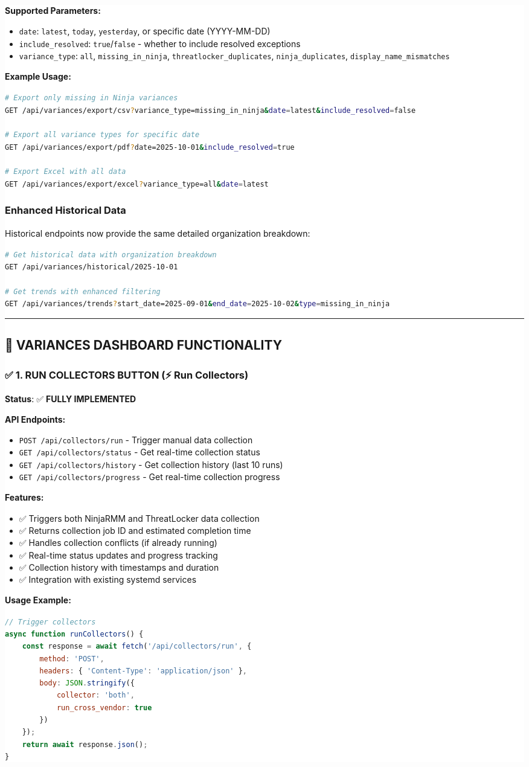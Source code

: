**Supported Parameters:**
- `date`: `latest`, `today`, `yesterday`, or specific date (YYYY-MM-DD)
- `include_resolved`: `true`/`false` - whether to include resolved exceptions
- `variance_type`: `all`, `missing_in_ninja`, `threatlocker_duplicates`, `ninja_duplicates`, `display_name_mismatches`

**Example Usage:**
```bash
# Export only missing in Ninja variances
GET /api/variances/export/csv?variance_type=missing_in_ninja&date=latest&include_resolved=false

# Export all variance types for specific date
GET /api/variances/export/pdf?date=2025-10-01&include_resolved=true

# Export Excel with all data
GET /api/variances/export/excel?variance_type=all&date=latest
```

### **Enhanced Historical Data**
Historical endpoints now provide the same detailed organization breakdown:

```bash
# Get historical data with organization breakdown
GET /api/variances/historical/2025-10-01

# Get trends with enhanced filtering
GET /api/variances/trends?start_date=2025-09-01&end_date=2025-10-02&type=missing_in_ninja
```

---

## 🎯 **VARIANCES DASHBOARD FUNCTIONALITY**

### **✅ 1. RUN COLLECTORS BUTTON (⚡ Run Collectors)**

**Status**: ✅ **FULLY IMPLEMENTED**

**API Endpoints:**
- `POST /api/collectors/run` - Trigger manual data collection
- `GET /api/collectors/status` - Get real-time collection status  
- `GET /api/collectors/history` - Get collection history (last 10 runs)
- `GET /api/collectors/progress` - Get real-time collection progress

**Features:**
- ✅ Triggers both NinjaRMM and ThreatLocker data collection
- ✅ Returns collection job ID and estimated completion time
- ✅ Handles collection conflicts (if already running)
- ✅ Real-time status updates and progress tracking
- ✅ Collection history with timestamps and duration
- ✅ Integration with existing systemd services

**Usage Example:**
```javascript
// Trigger collectors
async function runCollectors() {
    const response = await fetch('/api/collectors/run', {
        method: 'POST',
        headers: { 'Content-Type': 'application/json' },
        body: JSON.stringify({
            collector: 'both',
            run_cross_vendor: true
        })
    });
    return await response.json();
}

```